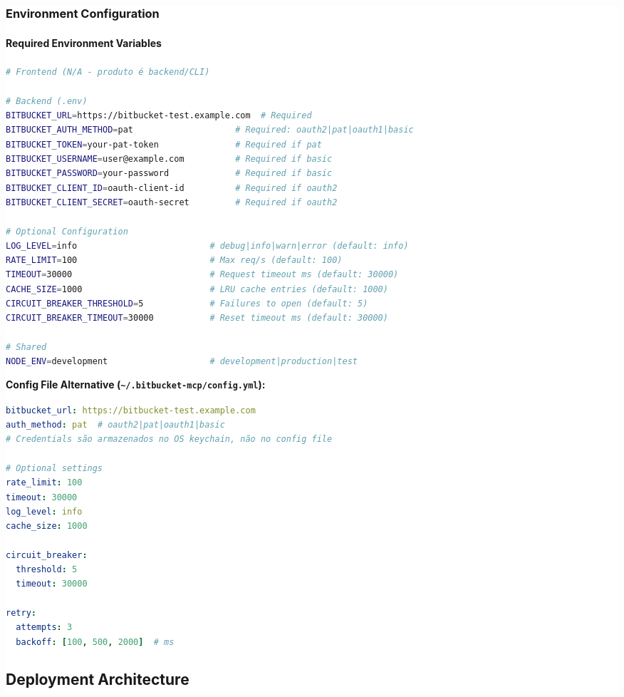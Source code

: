 ### Environment Configuration

#### Required Environment Variables

```bash
# Frontend (N/A - produto é backend/CLI)

# Backend (.env)
BITBUCKET_URL=https://bitbucket-test.example.com  # Required
BITBUCKET_AUTH_METHOD=pat                    # Required: oauth2|pat|oauth1|basic
BITBUCKET_TOKEN=your-pat-token               # Required if pat
BITBUCKET_USERNAME=user@example.com          # Required if basic
BITBUCKET_PASSWORD=your-password             # Required if basic
BITBUCKET_CLIENT_ID=oauth-client-id          # Required if oauth2
BITBUCKET_CLIENT_SECRET=oauth-secret         # Required if oauth2

# Optional Configuration
LOG_LEVEL=info                          # debug|info|warn|error (default: info)
RATE_LIMIT=100                          # Max req/s (default: 100)
TIMEOUT=30000                           # Request timeout ms (default: 30000)
CACHE_SIZE=1000                         # LRU cache entries (default: 1000)
CIRCUIT_BREAKER_THRESHOLD=5             # Failures to open (default: 5)
CIRCUIT_BREAKER_TIMEOUT=30000           # Reset timeout ms (default: 30000)

# Shared
NODE_ENV=development                    # development|production|test
```

**Config File Alternative (`~/.bitbucket-mcp/config.yml`):**

```yaml
bitbucket_url: https://bitbucket-test.example.com
auth_method: pat  # oauth2|pat|oauth1|basic
# Credentials são armazenados no OS keychain, não no config file

# Optional settings
rate_limit: 100
timeout: 30000
log_level: info
cache_size: 1000

circuit_breaker:
  threshold: 5
  timeout: 30000

retry:
  attempts: 3
  backoff: [100, 500, 2000]  # ms
```

## Deployment Architecture
